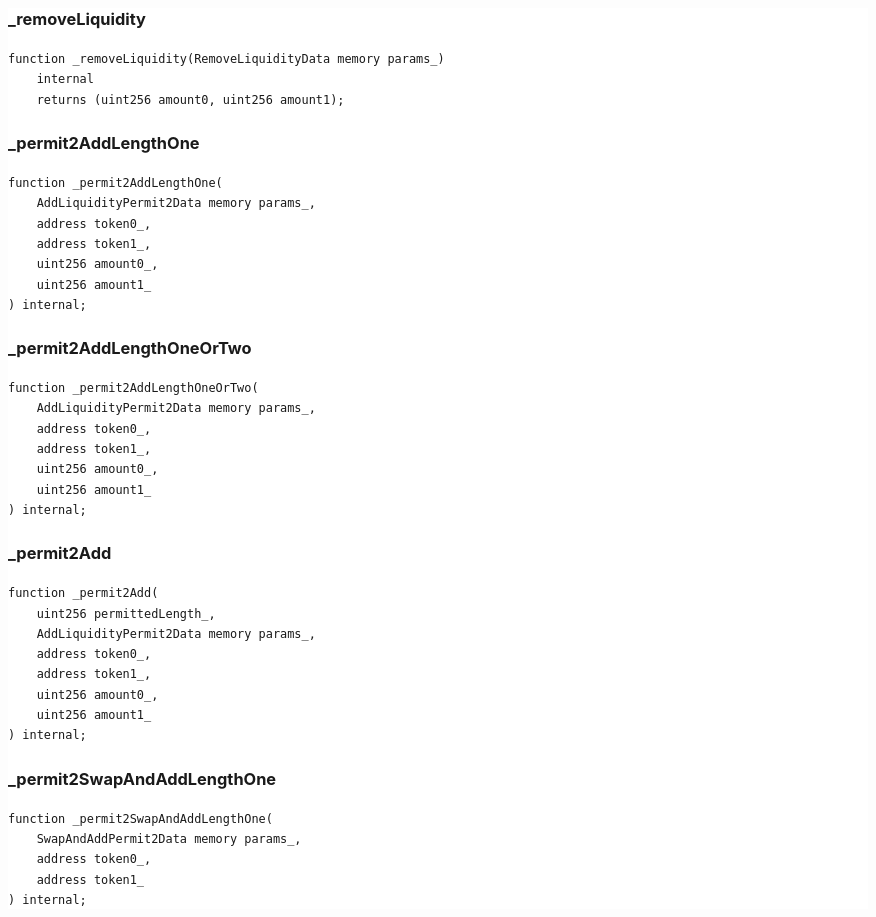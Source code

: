 ### \_removeLiquidity

```solidity
function _removeLiquidity(RemoveLiquidityData memory params_)
    internal
    returns (uint256 amount0, uint256 amount1);
```

### \_permit2AddLengthOne

```solidity
function _permit2AddLengthOne(
    AddLiquidityPermit2Data memory params_,
    address token0_,
    address token1_,
    uint256 amount0_,
    uint256 amount1_
) internal;
```

### \_permit2AddLengthOneOrTwo

```solidity
function _permit2AddLengthOneOrTwo(
    AddLiquidityPermit2Data memory params_,
    address token0_,
    address token1_,
    uint256 amount0_,
    uint256 amount1_
) internal;
```

### \_permit2Add

```solidity
function _permit2Add(
    uint256 permittedLength_,
    AddLiquidityPermit2Data memory params_,
    address token0_,
    address token1_,
    uint256 amount0_,
    uint256 amount1_
) internal;
```

### \_permit2SwapAndAddLengthOne

```solidity
function _permit2SwapAndAddLengthOne(
    SwapAndAddPermit2Data memory params_,
    address token0_,
    address token1_
) internal;
```
